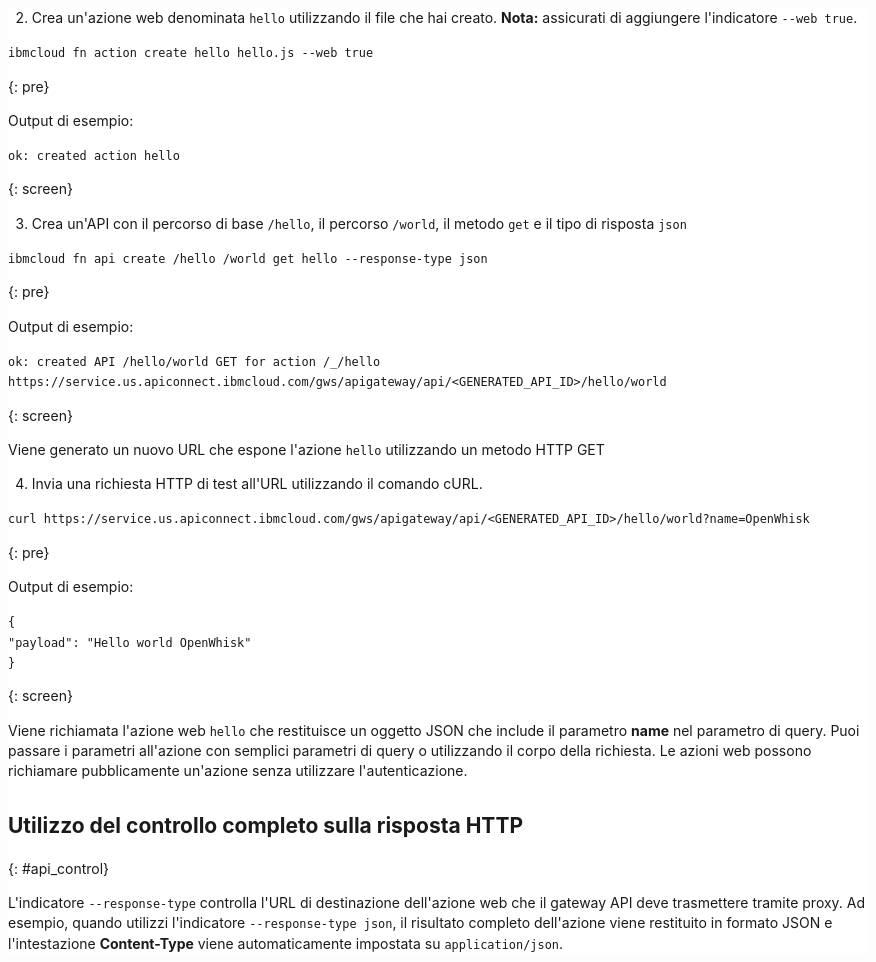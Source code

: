 2. Crea un'azione web denominata `hello` utilizzando il file che hai creato. **Nota:** assicurati di aggiungere l'indicatore `--web true`.
  ```
  ibmcloud fn action create hello hello.js --web true
  ```
  {: pre}

  Output di esempio:
  ```
  ok: created action hello
  ```
  {: screen}

3. Crea un'API con il percorso di base `/hello`, il percorso `/world`, il metodo `get` e il tipo di risposta `json`
  ```
  ibmcloud fn api create /hello /world get hello --response-type json
  ```
  {: pre}

  Output di esempio:
  ```
  ok: created API /hello/world GET for action /_/hello
  https://service.us.apiconnect.ibmcloud.com/gws/apigateway/api/<GENERATED_API_ID>/hello/world
  ```
  {: screen}

  Viene generato un nuovo URL che espone l'azione `hello` utilizzando un metodo HTTP GET

4. Invia una richiesta HTTP di test all'URL utilizzando il comando cURL.
  ```
  curl https://service.us.apiconnect.ibmcloud.com/gws/apigateway/api/<GENERATED_API_ID>/hello/world?name=OpenWhisk
  ```
  {: pre}

  Output di esempio:
  ```
  {
  "payload": "Hello world OpenWhisk"
  }
  ```
  {: screen}

Viene richiamata l'azione web `hello` che restituisce un oggetto JSON che include il parametro **name** nel parametro di query. Puoi passare i parametri all'azione con semplici parametri di query o utilizzando il corpo della richiesta. Le azioni web possono richiamare pubblicamente un'azione senza utilizzare l'autenticazione.

## Utilizzo del controllo completo sulla risposta HTTP
{: #api_control}

L'indicatore `--response-type` controlla l'URL di destinazione dell'azione web che il gateway API deve trasmettere tramite proxy. Ad esempio, quando utilizzi l'indicatore `--response-type json`, il risultato completo dell'azione viene restituito in formato JSON e l'intestazione **Content-Type** viene automaticamente impostata su `application/json`.
